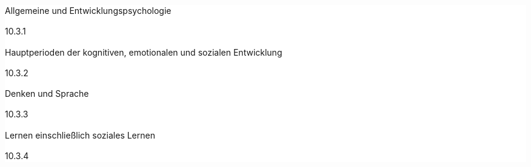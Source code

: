 </td>

<td style align="left" valign="top" charoff="50">

Allgemeine und Entwicklungspsychologie

</td>

</tr>

<tr>

<td style colspan="2" align="left" valign="top" charoff="50">

10.3.1

</td>

<td style align="left" valign="top" charoff="50">

Hauptperioden der kognitiven, emotionalen und sozialen Entwicklung

</td>

</tr>

<tr>

<td style colspan="2" align="left" valign="top" charoff="50">

10.3.2

</td>

<td style align="left" valign="top" charoff="50">

Denken und Sprache

</td>

</tr>

<tr>

<td style colspan="2" align="left" valign="top" charoff="50">

10.3.3

</td>

<td style align="left" valign="top" charoff="50">

Lernen einschließlich soziales Lernen

</td>

</tr>

<tr>

<td style colspan="2" align="left" valign="top" charoff="50">

10.3.4

</td>
